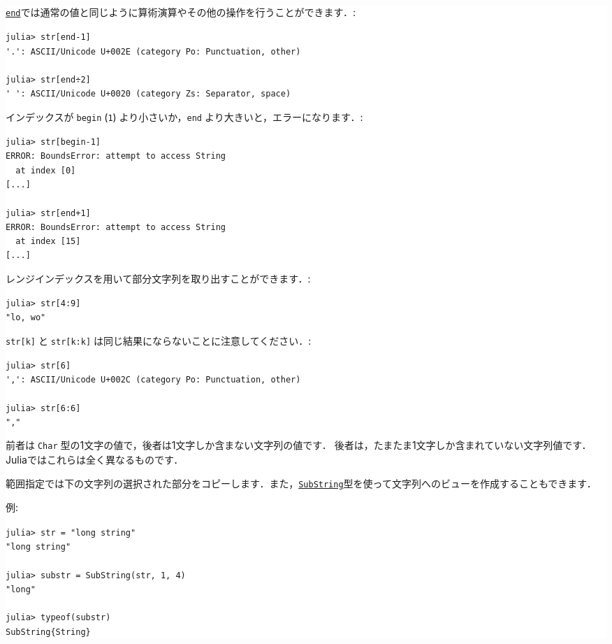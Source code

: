 
[`end`](@ref)では通常の値と同じように算術演算やその他の操作を行うことができます．:

```jldoctest helloworldstring
julia> str[end-1]
'.': ASCII/Unicode U+002E (category Po: Punctuation, other)

julia> str[end÷2]
' ': ASCII/Unicode U+0020 (category Zs: Separator, space)
```


インデックスが `begin` (`1`) より小さいか，`end` より大きいと，エラーになります．:

```jldoctest helloworldstring
julia> str[begin-1]
ERROR: BoundsError: attempt to access String
  at index [0]
[...]

julia> str[end+1]
ERROR: BoundsError: attempt to access String
  at index [15]
[...]
```


レンジインデックスを用いて部分文字列を取り出すことができます．:

```jldoctest helloworldstring
julia> str[4:9]
"lo, wo"
```


`str[k]` と `str[k:k]` は同じ結果にならないことに注意してください．:

```jldoctest helloworldstring
julia> str[6]
',': ASCII/Unicode U+002C (category Po: Punctuation, other)

julia> str[6:6]
","
```


前者は `Char` 型の1文字の値で，後者は1文字しか含まない文字列の値です．
後者は，たまたま1文字しか含まれていない文字列値です．Juliaではこれらは全く異なるものです．


範囲指定では下の文字列の選択された部分をコピーします．また，[`SubString`](@ref)型を使って文字列へのビューを作成することもできます．

例:

```jldoctest
julia> str = "long string"
"long string"

julia> substr = SubString(str, 1, 4)
"long"

julia> typeof(substr)
SubString{String}
```

